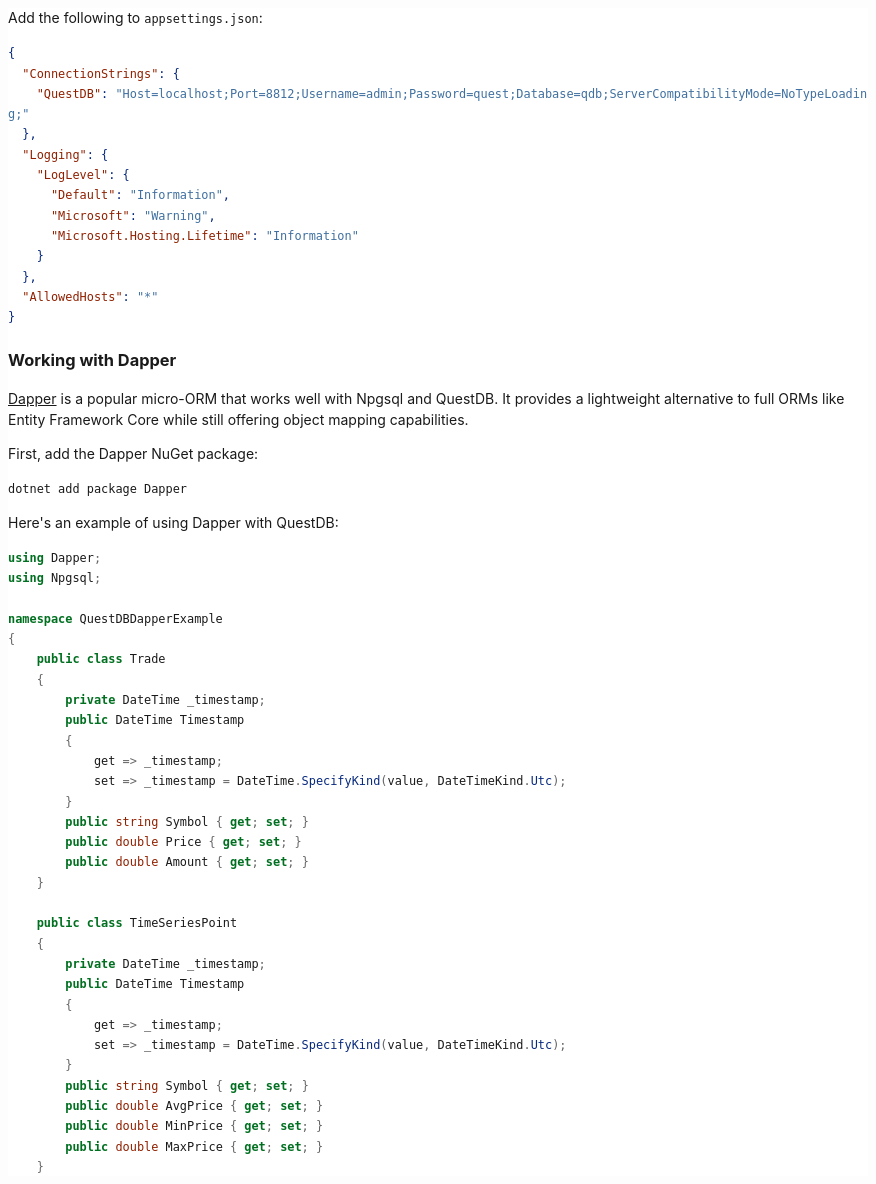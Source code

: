 Add the following to `appsettings.json`:

```json
{
  "ConnectionStrings": {
    "QuestDB": "Host=localhost;Port=8812;Username=admin;Password=quest;Database=qdb;ServerCompatibilityMode=NoTypeLoading;"
  },
  "Logging": {
    "LogLevel": {
      "Default": "Information",
      "Microsoft": "Warning",
      "Microsoft.Hosting.Lifetime": "Information"
    }
  },
  "AllowedHosts": "*"
}
```

### Working with Dapper

[Dapper](https://github.com/DapperLib/Dapper) is a popular micro-ORM that works well with Npgsql and QuestDB. It
provides a lightweight alternative to full ORMs like Entity Framework Core while still offering object mapping
capabilities.

First, add the Dapper NuGet package:

```bash
dotnet add package Dapper
```

Here's an example of using Dapper with QuestDB:

```csharp
using Dapper;
using Npgsql;

namespace QuestDBDapperExample
{
    public class Trade
    {
        private DateTime _timestamp;
        public DateTime Timestamp
        {
            get => _timestamp;
            set => _timestamp = DateTime.SpecifyKind(value, DateTimeKind.Utc);
        }
        public string Symbol { get; set; }
        public double Price { get; set; }
        public double Amount { get; set; }
    }

    public class TimeSeriesPoint
    {
        private DateTime _timestamp;
        public DateTime Timestamp
        {
            get => _timestamp;
            set => _timestamp = DateTime.SpecifyKind(value, DateTimeKind.Utc);
        }
        public string Symbol { get; set; }
        public double AvgPrice { get; set; }
        public double MinPrice { get; set; }
        public double MaxPrice { get; set; }
    }
```